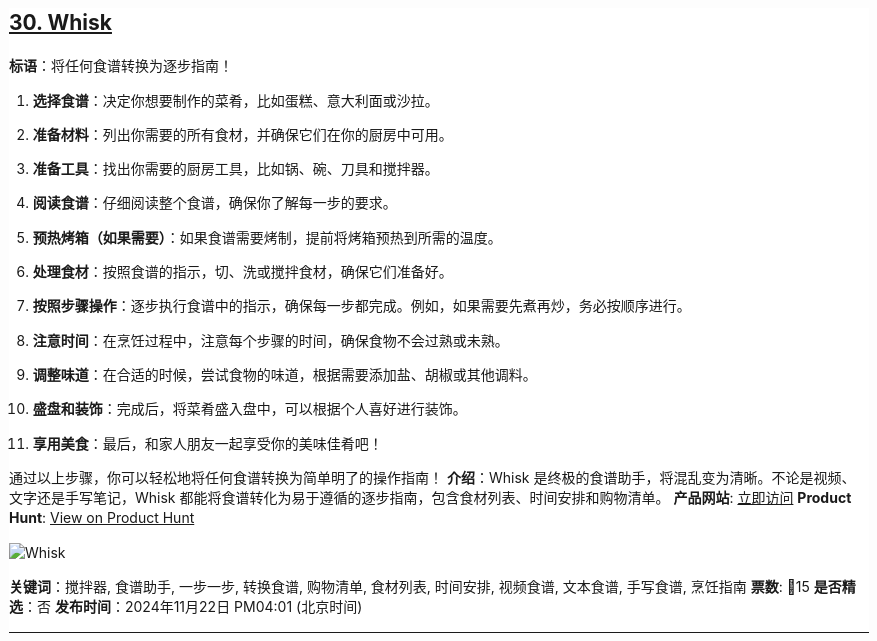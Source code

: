 ## [30. Whisk](https://www.producthunt.com/posts/whisk-4?utm_campaign=producthunt-api&utm_medium=api-v2&utm_source=Application%3A+daily+ph+%28ID%3A+133301%29)
**标语**：将任何食谱转换为逐步指南！ 

1. **选择食谱**：决定你想要制作的菜肴，比如蛋糕、意大利面或沙拉。

2. **准备材料**：列出你需要的所有食材，并确保它们在你的厨房中可用。

3. **准备工具**：找出你需要的厨房工具，比如锅、碗、刀具和搅拌器。

4. **阅读食谱**：仔细阅读整个食谱，确保你了解每一步的要求。

5. **预热烤箱（如果需要）**：如果食谱需要烤制，提前将烤箱预热到所需的温度。

6. **处理食材**：按照食谱的指示，切、洗或搅拌食材，确保它们准备好。

7. **按照步骤操作**：逐步执行食谱中的指示，确保每一步都完成。例如，如果需要先煮再炒，务必按顺序进行。

8. **注意时间**：在烹饪过程中，注意每个步骤的时间，确保食物不会过熟或未熟。

9. **调整味道**：在合适的时候，尝试食物的味道，根据需要添加盐、胡椒或其他调料。

10. **盛盘和装饰**：完成后，将菜肴盛入盘中，可以根据个人喜好进行装饰。

11. **享用美食**：最后，和家人朋友一起享受你的美味佳肴吧！ 

通过以上步骤，你可以轻松地将任何食谱转换为简单明了的操作指南！
**介绍**：Whisk 是终极的食谱助手，将混乱变为清晰。不论是视频、文字还是手写笔记，Whisk 都能将食谱转化为易于遵循的逐步指南，包含食材列表、时间安排和购物清单。
**产品网站**: [立即访问](https://www.producthunt.com/r/CCAWF7HNSGRUU4?utm_campaign=producthunt-api&utm_medium=api-v2&utm_source=Application%3A+daily+ph+%28ID%3A+133301%29)
**Product Hunt**: [View on Product Hunt](https://www.producthunt.com/posts/whisk-4?utm_campaign=producthunt-api&utm_medium=api-v2&utm_source=Application%3A+daily+ph+%28ID%3A+133301%29)

![Whisk](https://ph-files.imgix.net/15764711-ff3d-4c07-841d-313f5206da2a.png?auto=format&fit=crop&frame=1&h=512&w=1024)

**关键词**：搅拌器, 食谱助手, 一步一步, 转换食谱, 购物清单, 食材列表, 时间安排, 视频食谱, 文本食谱, 手写食谱, 烹饪指南
**票数**: 🔺15
**是否精选**：否
**发布时间**：2024年11月22日 PM04:01 (北京时间)

---

